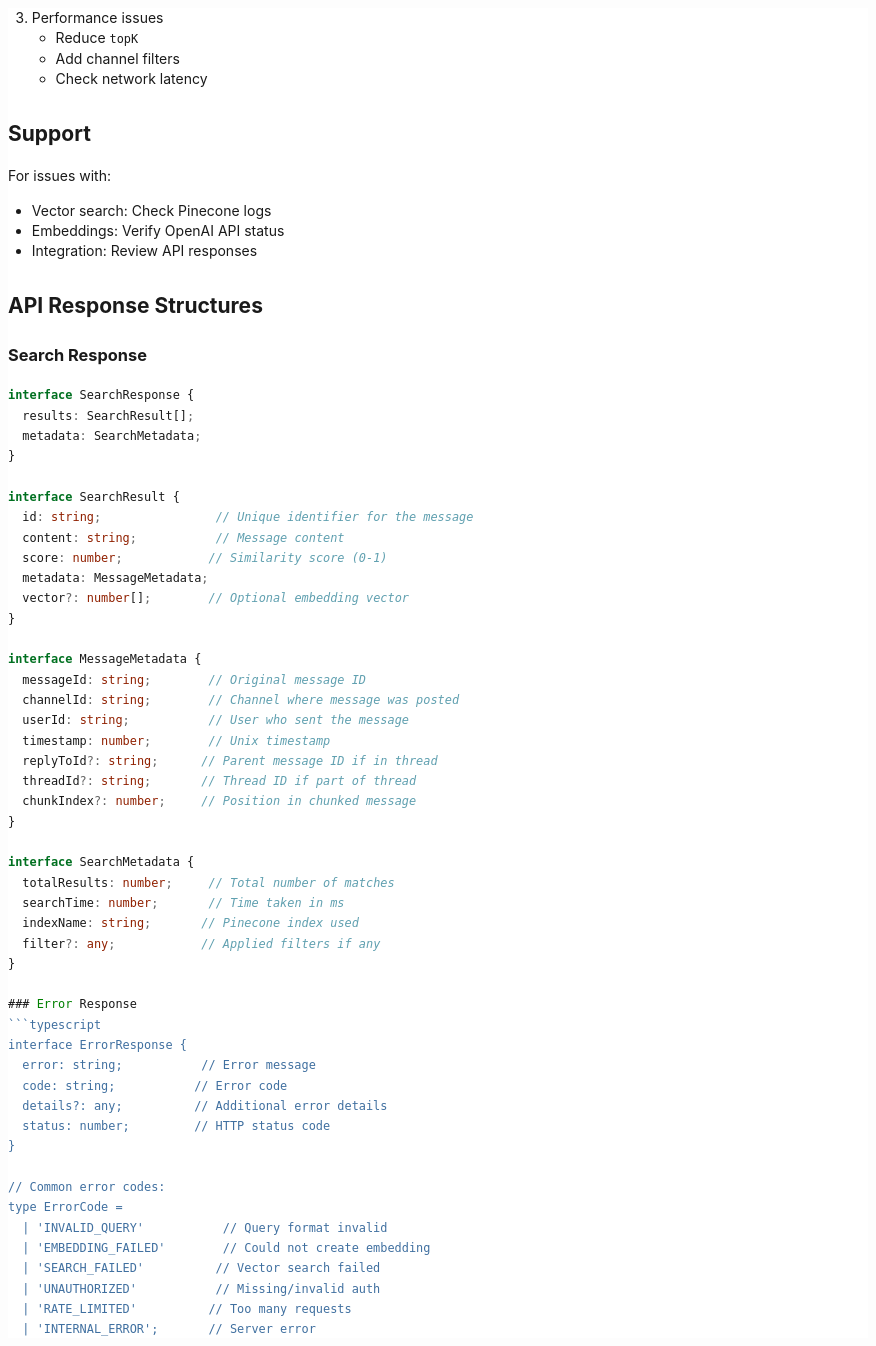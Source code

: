 3. Performance issues
   - Reduce `topK`
   - Add channel filters
   - Check network latency

## Support
For issues with:
- Vector search: Check Pinecone logs
- Embeddings: Verify OpenAI API status
- Integration: Review API responses 

## API Response Structures

### Search Response
```typescript
interface SearchResponse {
  results: SearchResult[];
  metadata: SearchMetadata;
}

interface SearchResult {
  id: string;                // Unique identifier for the message
  content: string;           // Message content
  score: number;            // Similarity score (0-1)
  metadata: MessageMetadata;
  vector?: number[];        // Optional embedding vector
}

interface MessageMetadata {
  messageId: string;        // Original message ID
  channelId: string;        // Channel where message was posted
  userId: string;           // User who sent the message
  timestamp: number;        // Unix timestamp
  replyToId?: string;      // Parent message ID if in thread
  threadId?: string;       // Thread ID if part of thread
  chunkIndex?: number;     // Position in chunked message
}

interface SearchMetadata {
  totalResults: number;     // Total number of matches
  searchTime: number;       // Time taken in ms
  indexName: string;       // Pinecone index used
  filter?: any;            // Applied filters if any
}

### Error Response
```typescript
interface ErrorResponse {
  error: string;           // Error message
  code: string;           // Error code
  details?: any;          // Additional error details
  status: number;         // HTTP status code
}

// Common error codes:
type ErrorCode = 
  | 'INVALID_QUERY'           // Query format invalid
  | 'EMBEDDING_FAILED'        // Could not create embedding
  | 'SEARCH_FAILED'          // Vector search failed
  | 'UNAUTHORIZED'           // Missing/invalid auth
  | 'RATE_LIMITED'          // Too many requests
  | 'INTERNAL_ERROR';       // Server error
```